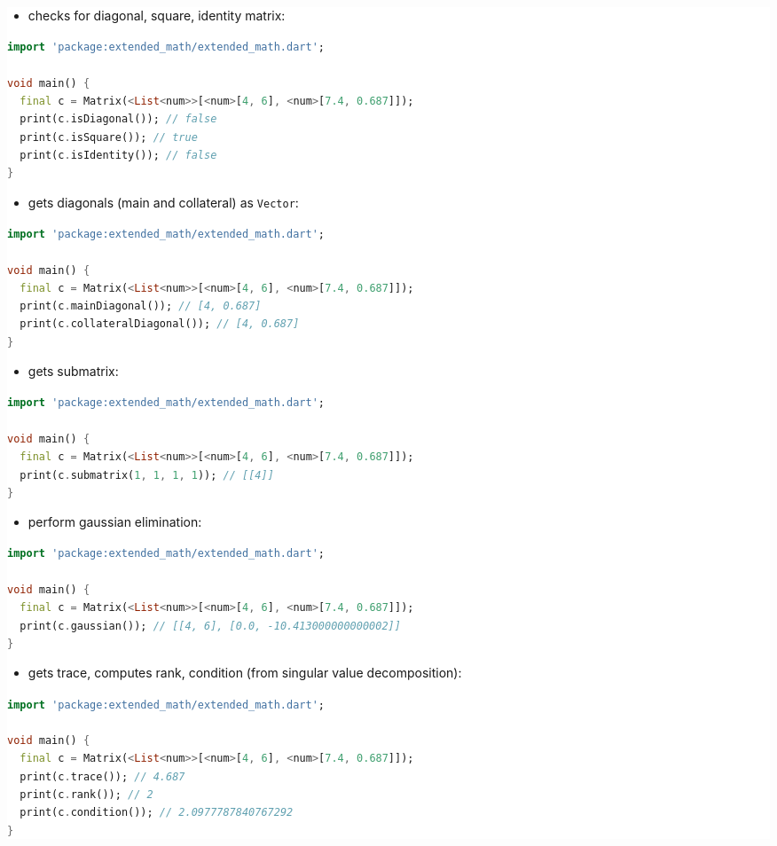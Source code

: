 + checks for diagonal, square, identity matrix:

```dart
import 'package:extended_math/extended_math.dart';

void main() {
  final c = Matrix(<List<num>>[<num>[4, 6], <num>[7.4, 0.687]]);
  print(c.isDiagonal()); // false
  print(c.isSquare()); // true
  print(c.isIdentity()); // false
}
```

+ gets diagonals (main and collateral) as `Vector`:

```dart
import 'package:extended_math/extended_math.dart';

void main() {
  final c = Matrix(<List<num>>[<num>[4, 6], <num>[7.4, 0.687]]);
  print(c.mainDiagonal()); // [4, 0.687]
  print(c.collateralDiagonal()); // [4, 0.687]
}
```

+ gets submatrix:

```dart
import 'package:extended_math/extended_math.dart';

void main() {
  final c = Matrix(<List<num>>[<num>[4, 6], <num>[7.4, 0.687]]);
  print(c.submatrix(1, 1, 1, 1)); // [[4]]
}
```

+ perform gaussian elimination:

```dart
import 'package:extended_math/extended_math.dart';

void main() {
  final c = Matrix(<List<num>>[<num>[4, 6], <num>[7.4, 0.687]]);
  print(c.gaussian()); // [[4, 6], [0.0, -10.413000000000002]]
}
```

+ gets trace, computes rank, condition (from singular value decomposition):

```dart
import 'package:extended_math/extended_math.dart';

void main() {
  final c = Matrix(<List<num>>[<num>[4, 6], <num>[7.4, 0.687]]);
  print(c.trace()); // 4.687
  print(c.rank()); // 2
  print(c.condition()); // 2.0977787840767292
}
```


[tracker]: https://github.com/YevhenKap/extended_math/issues